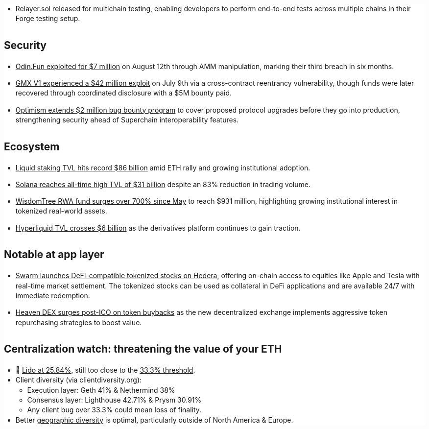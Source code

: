 * [Relayer.sol released for multichain testing](https://www.optimism.io/blog/end-to-end-multichain-testing-with-relayer-sol), enabling developers to perform end-to-end tests across multiple chains in their Forge testing setup.

## Security

* [Odin.Fun exploited for $7 million](https://rekt.news/odin-fun-rekt/) on August 12th through AMM manipulation, marking their third breach in six months.

* [GMX V1 experienced a $42 million exploit](https://rekt.news/gmx-rekt/) on July 9th via a cross-contract reentrancy vulnerability, though funds were later recovered through coordinated disclosure with a $5M bounty paid.

* [Optimism extends $2 million bug bounty program](https://www.optimism.io/blog/optimism-extends-2-million-bug-bounty-program-to-protocol-upgrades-ahead-of-superchain-interop) to cover proposed protocol upgrades before they go into production, strengthening security ahead of Superchain interoperability features.

## Ecosystem

* [Liquid staking TVL hits record $86 billion](https://thedefiant.io/news/defi/liquid-staking-tvl-hits-record-usd86b-amid-eth-rally-and-growing-institutional-adoption) amid ETH rally and growing institutional adoption.

* [Solana reaches all-time high TVL of $31 billion](https://thedefiant.io/news/blockchains/solana-hits-all-time-high-usd31-billion-tvl-despite-83-reduction-in-trading-volume) despite an 83% reduction in trading volume.

* [WisdomTree RWA fund surges over 700% since May](https://thedefiant.io/news/tradfi-and-fintech/wisdomtree-rwa-fund-surges-over-700-since-may-to-usd931m) to reach $931 million, highlighting growing institutional interest in tokenized real-world assets.

* [Hyperliquid TVL crosses $6 billion](https://thedefiant.io/news/defi/hyperliquid-tvl-crosses-usd6-billion) as the derivatives platform continues to gain traction.

## Notable at app layer

* [Swarm launches DeFi-compatible tokenized stocks on Hedera](https://thedefiant.io/news/defi/swarm-launches-defi-compatible-tokenized-stocks-on-hedera), offering on-chain access to equities like Apple and Tesla with real-time market settlement. The tokenized stocks can be used as collateral in DeFi applications and are available 24/7 with immediate redemption.

* [Heaven DEX surges post-ICO on token buybacks](https://thedefiant.io/news/defi/heaven-dex-surges-post-ico-on-token-buybacks) as the new decentralized exchange implements aggressive token repurchasing strategies to boost value.


## Centralization watch: threatening the value of your ETH

* 🚨 [Lido at 25.84%](https://dune.com/hildobby/eth2-staking), still too close to the [33.3% threshold](https://notes.ethereum.org/@djrtwo/risks-of-lsd).
* Client diversity (via clientdiversity.org):
  * Execution layer: Geth 41% & Nethermind 38%
  * Consensus layer: Lighthouse 42.71% & Prysm 30.91%
  * Any client bug over 33.3% could mean loss of finality.
* Better [geographic diversity](https://nodewatch.io/) is optimal, particularly outside of North America & Europe.
